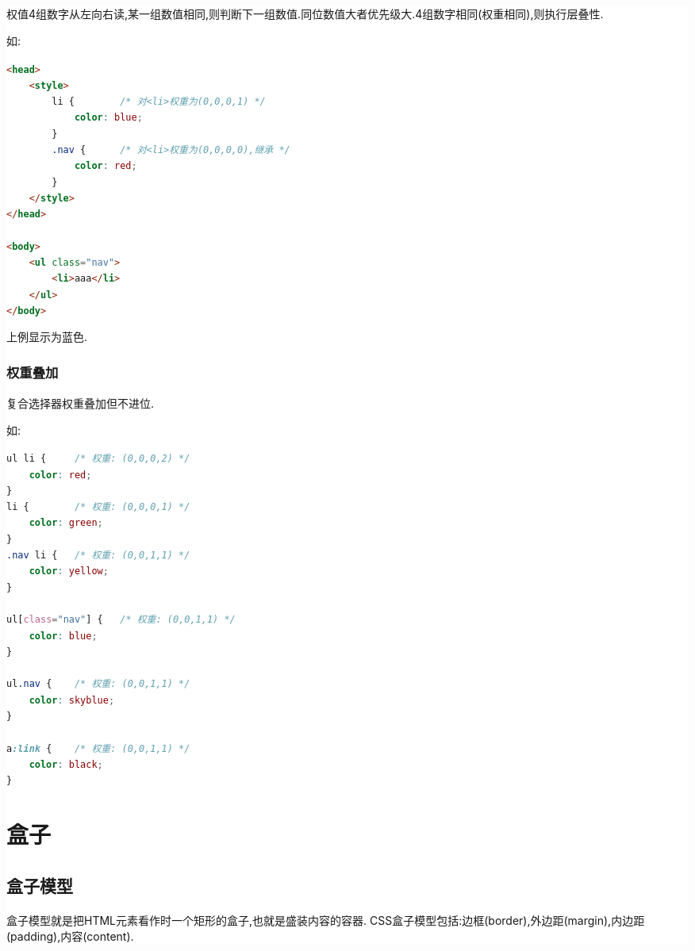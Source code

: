 权值4组数字从左向右读,某一组数值相同,则判断下一组数值.同位数值大者优先级大.4组数字相同(权重相同),则执行层叠性.

如:
````HTML
<head>
    <style>
        li {        /* 对<li>权重为(0,0,0,1) */
            color: blue;
        }
        .nav {      /* 对<li>权重为(0,0,0,0),继承 */
            color: red;
        }
    </style>
</head>

<body>
    <ul class="nav">
        <li>aaa</li>
    </ul>
</body>
````
上例显示为蓝色.

### 权重叠加
复合选择器权重叠加但不进位.

如:
````CSS
ul li {     /* 权重: (0,0,0,2) */
    color: red;
}
li {        /* 权重: (0,0,0,1) */
    color: green;
}
.nav li {   /* 权重: (0,0,1,1) */
    color: yellow;
}

ul[class="nav"] {   /* 权重: (0,0,1,1) */
    color: blue;
}

ul.nav {    /* 权重: (0,0,1,1) */
    color: skyblue;
}

a:link {    /* 权重: (0,0,1,1) */
    color: black;
}
````

# 盒子
## 盒子模型
盒子模型就是把HTML元素看作时一个矩形的盒子,也就是盛装内容的容器.
CSS盒子模型包括:边框(border),外边距(margin),内边距(padding),内容(content).
